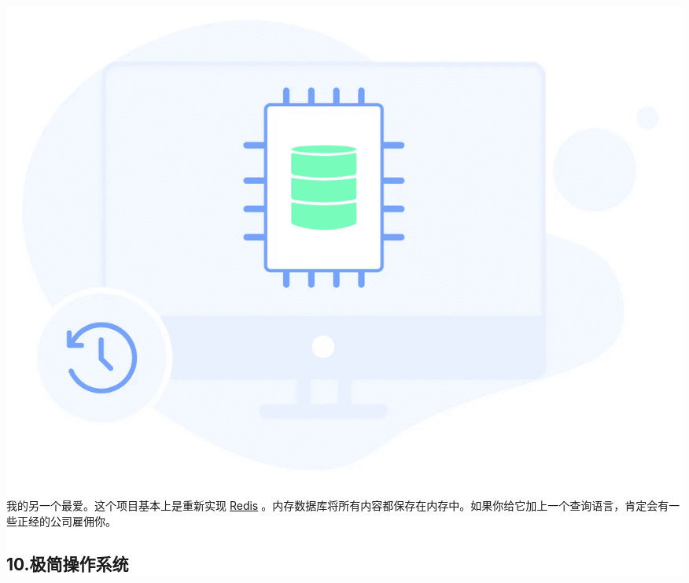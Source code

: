 ![](img/8a694ebc0260cf8b9026ba2ef7f6a485.png)

我的另一个最爱。这个项目基本上是重新实现 [Redis](https://redis.io/) 。内存数据库将所有内容都保存在内存中。如果你给它加上一个查询语言，肯定会有一些正经的公司雇佣你。

## 10.极简操作系统
